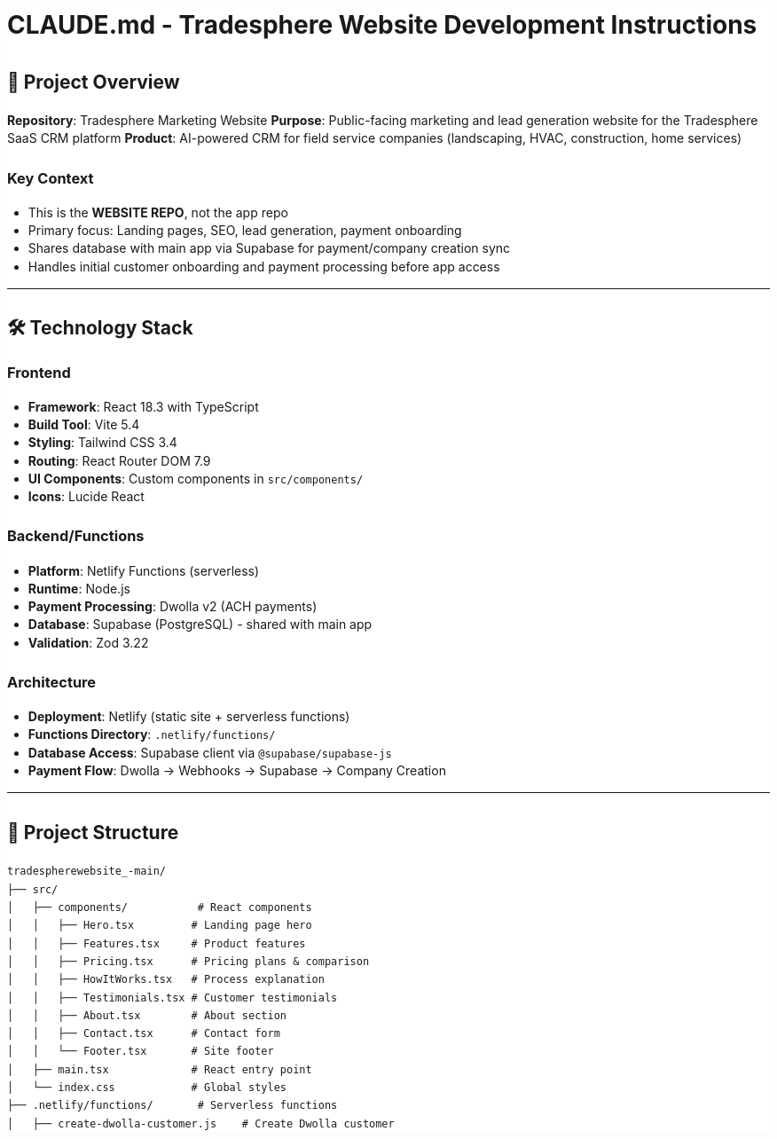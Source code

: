 # CLAUDE.md - Tradesphere Website Development Instructions

## 🎯 Project Overview

**Repository**: Tradesphere Marketing Website
**Purpose**: Public-facing marketing and lead generation website for the Tradesphere SaaS CRM platform
**Product**: AI-powered CRM for field service companies (landscaping, HVAC, construction, home services)

### Key Context
- This is the **WEBSITE REPO**, not the app repo
- Primary focus: Landing pages, SEO, lead generation, payment onboarding
- Shares database with main app via Supabase for payment/company creation sync
- Handles initial customer onboarding and payment processing before app access

---

## 🛠️ Technology Stack

### Frontend
- **Framework**: React 18.3 with TypeScript
- **Build Tool**: Vite 5.4
- **Styling**: Tailwind CSS 3.4
- **Routing**: React Router DOM 7.9
- **UI Components**: Custom components in `src/components/`
- **Icons**: Lucide React

### Backend/Functions
- **Platform**: Netlify Functions (serverless)
- **Runtime**: Node.js
- **Payment Processing**: Dwolla v2 (ACH payments)
- **Database**: Supabase (PostgreSQL) - shared with main app
- **Validation**: Zod 3.22

### Architecture
- **Deployment**: Netlify (static site + serverless functions)
- **Functions Directory**: `.netlify/functions/`
- **Database Access**: Supabase client via `@supabase/supabase-js`
- **Payment Flow**: Dwolla → Webhooks → Supabase → Company Creation

---

## 📁 Project Structure

```
tradespherewebsite_-main/
├── src/
│   ├── components/           # React components
│   │   ├── Hero.tsx         # Landing page hero
│   │   ├── Features.tsx     # Product features
│   │   ├── Pricing.tsx      # Pricing plans & comparison
│   │   ├── HowItWorks.tsx   # Process explanation
│   │   ├── Testimonials.tsx # Customer testimonials
│   │   ├── About.tsx        # About section
│   │   ├── Contact.tsx      # Contact form
│   │   └── Footer.tsx       # Site footer
│   ├── main.tsx             # React entry point
│   └── index.css            # Global styles
├── .netlify/functions/       # Serverless functions
│   ├── create-dwolla-customer.js    # Create Dwolla customer
```